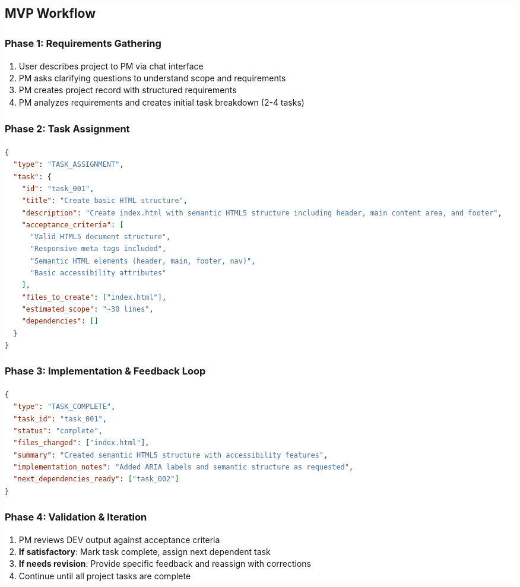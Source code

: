 ## MVP Workflow

### Phase 1: Requirements Gathering

1. User describes project to PM via chat interface
2. PM asks clarifying questions to understand scope and requirements
3. PM creates project record with structured requirements
4. PM analyzes requirements and creates initial task breakdown (2-4 tasks)

### Phase 2: Task Assignment

```json
{
  "type": "TASK_ASSIGNMENT",
  "task": {
    "id": "task_001",
    "title": "Create basic HTML structure",
    "description": "Create index.html with semantic HTML5 structure including header, main content area, and footer",
    "acceptance_criteria": [
      "Valid HTML5 document structure",
      "Responsive meta tags included",
      "Semantic HTML elements (header, main, footer, nav)",
      "Basic accessibility attributes"
    ],
    "files_to_create": ["index.html"],
    "estimated_scope": "~30 lines",
    "dependencies": []
  }
}
```

### Phase 3: Implementation & Feedback Loop

```json
{
  "type": "TASK_COMPLETE",
  "task_id": "task_001",
  "status": "complete",
  "files_changed": ["index.html"],
  "summary": "Created semantic HTML5 structure with accessibility features",
  "implementation_notes": "Added ARIA labels and semantic structure as requested",
  "next_dependencies_ready": ["task_002"]
}
```

### Phase 4: Validation & Iteration

1. PM reviews DEV output against acceptance criteria
2. **If satisfactory**: Mark task complete, assign next dependent task
3. **If needs revision**: Provide specific feedback and reassign with corrections
4. Continue until all project tasks are complete
